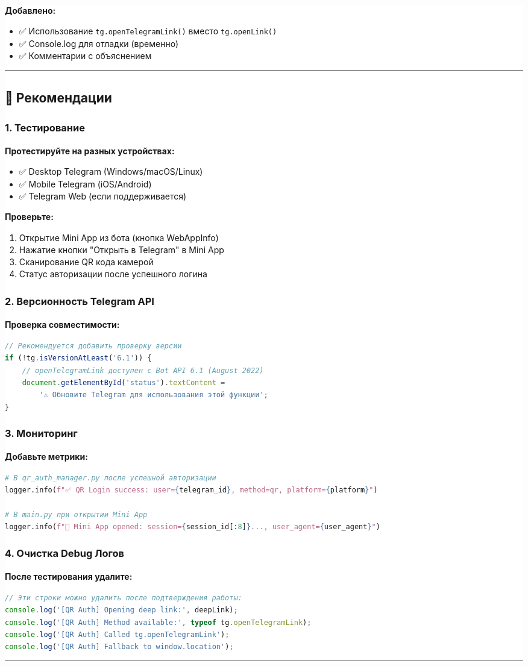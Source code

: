 **Добавлено:**
- ✅ Использование `tg.openTelegramLink()` вместо `tg.openLink()`
- ✅ Console.log для отладки (временно)
- ✅ Комментарии с объяснением

---

## 🎯 Рекомендации

### 1. Тестирование

**Протестируйте на разных устройствах:**

- ✅ Desktop Telegram (Windows/macOS/Linux)
- ✅ Mobile Telegram (iOS/Android)
- ✅ Telegram Web (если поддерживается)

**Проверьте:**
1. Открытие Mini App из бота (кнопка WebAppInfo)
2. Нажатие кнопки "Открыть в Telegram" в Mini App
3. Сканирование QR кода камерой
4. Статус авторизации после успешного логина

### 2. Версионность Telegram API

**Проверка совместимости:**

```javascript
// Рекомендуется добавить проверку версии
if (!tg.isVersionAtLeast('6.1')) {
    // openTelegramLink доступен с Bot API 6.1 (August 2022)
    document.getElementById('status').textContent = 
        '⚠️ Обновите Telegram для использования этой функции';
}
```

### 3. Мониторинг

**Добавьте метрики:**

```python
# В qr_auth_manager.py после успешной авторизации
logger.info(f"✅ QR Login success: user={telegram_id}, method=qr, platform={platform}")

# В main.py при открытии Mini App
logger.info(f"📱 Mini App opened: session={session_id[:8]}..., user_agent={user_agent}")
```

### 4. Очистка Debug Логов

**После тестирования удалите:**

```javascript
// Эти строки можно удалить после подтверждения работы:
console.log('[QR Auth] Opening deep link:', deepLink);
console.log('[QR Auth] Method available:', typeof tg.openTelegramLink);
console.log('[QR Auth] Called tg.openTelegramLink');
console.log('[QR Auth] Fallback to window.location');
```

---